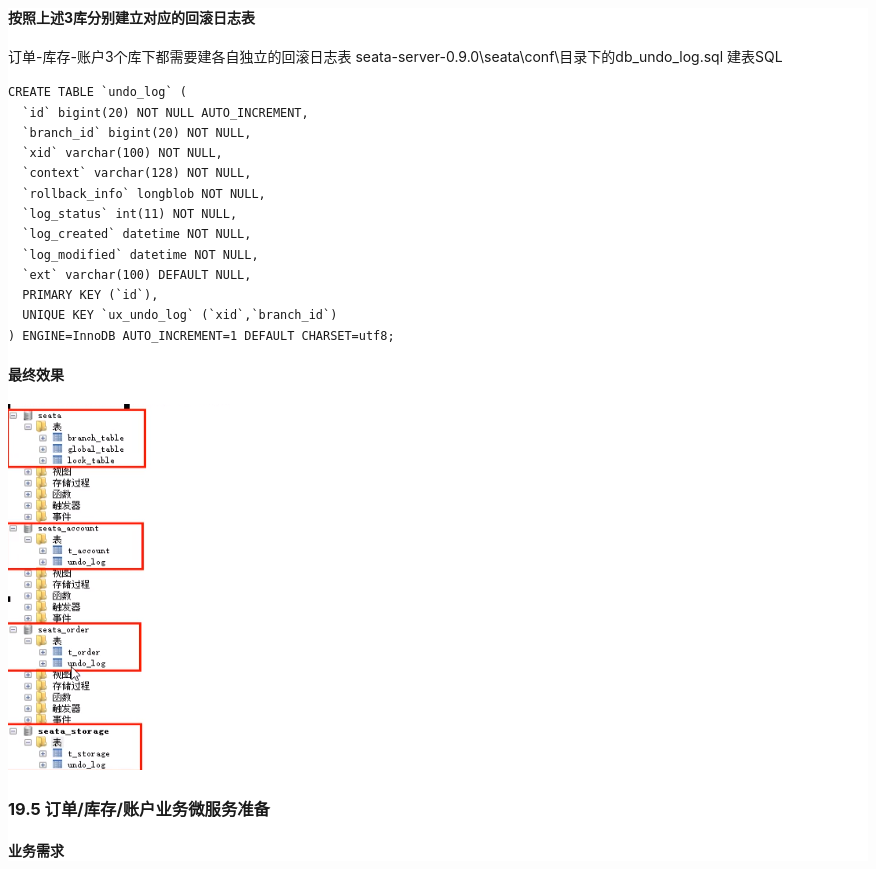 

#### 按照上述3库分别建立对应的回滚日志表

  订单-库存-账户3个库下都需要建各自独立的回滚日志表
  seata-server-0.9.0\seata\conf\目录下的db_undo_log.sql
  建表SQL

```
CREATE TABLE `undo_log` (
  `id` bigint(20) NOT NULL AUTO_INCREMENT,
  `branch_id` bigint(20) NOT NULL,
  `xid` varchar(100) NOT NULL,
  `context` varchar(128) NOT NULL,
  `rollback_info` longblob NOT NULL,
  `log_status` int(11) NOT NULL,
  `log_created` datetime NOT NULL,
  `log_modified` datetime NOT NULL,
  `ext` varchar(100) DEFAULT NULL,
  PRIMARY KEY (`id`),
  UNIQUE KEY `ux_undo_log` (`xid`,`branch_id`)
) ENGINE=InnoDB AUTO_INCREMENT=1 DEFAULT CHARSET=utf8;

```



#### 最终效果

![1587521116718](images/1587521116718.png)



### 19.5 订单/库存/账户业务微服务准备

#### 业务需求
